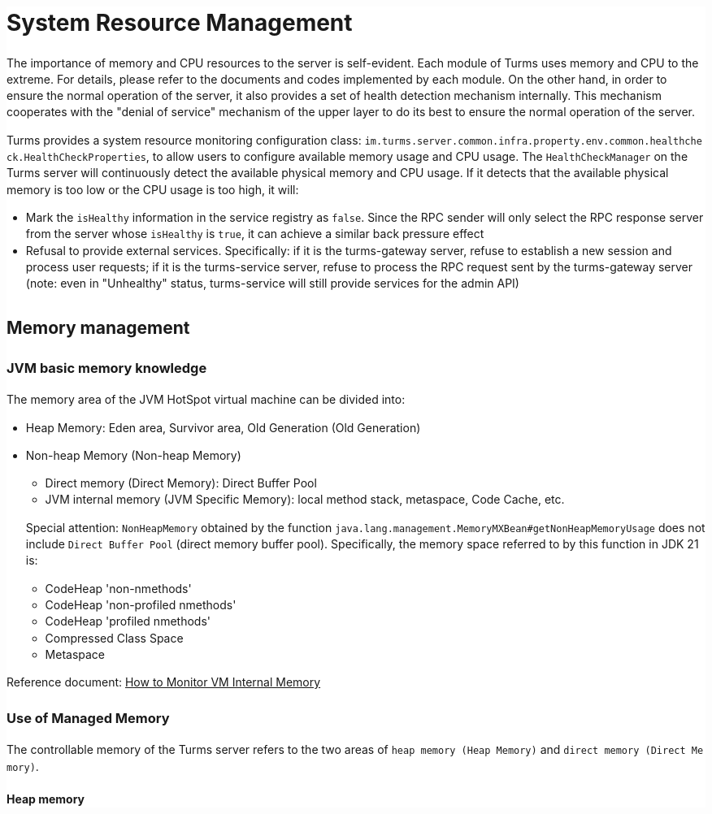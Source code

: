 # System Resource Management

The importance of memory and CPU resources to the server is self-evident. Each module of Turms uses memory and CPU to the extreme. For details, please refer to the documents and codes implemented by each module. On the other hand, in order to ensure the normal operation of the server, it also provides a set of health detection mechanism internally. This mechanism cooperates with the "denial of service" mechanism of the upper layer to do its best to ensure the normal operation of the server.

Turms provides a system resource monitoring configuration class: `im.turms.server.common.infra.property.env.common.healthcheck.HealthCheckProperties`, to allow users to configure available memory usage and CPU usage. The `HealthCheckManager` on the Turms server will continuously detect the available physical memory and CPU usage. If it detects that the available physical memory is too low or the CPU usage is too high, it will:

* Mark the `isHealthy` information in the service registry as `false`. Since the RPC sender will only select the RPC response server from the server whose `isHealthy` is `true`, it can achieve a similar back pressure effect
* Refusal to provide external services. Specifically: if it is the turms-gateway server, refuse to establish a new session and process user requests; if it is the turms-service server, refuse to process the RPC request sent by the turms-gateway server (note: even in "Unhealthy" status, turms-service will still provide services for the admin API)

## Memory management

### JVM basic memory knowledge

The memory area of the JVM HotSpot virtual machine can be divided into:

* Heap Memory: Eden area, Survivor area, Old Generation (Old Generation)

* Non-heap Memory (Non-heap Memory)

  * Direct memory (Direct Memory): Direct Buffer Pool
  * JVM internal memory (JVM Specific Memory): local method stack, metaspace, Code Cache, etc.

  Special attention: `NonHeapMemory` obtained by the function `java.lang.management.MemoryMXBean#getNonHeapMemoryUsage` does not include `Direct Buffer Pool` (direct memory buffer pool). Specifically, the memory space referred to by this function in JDK 21 is:

  * CodeHeap 'non-nmethods'
  * CodeHeap 'non-profiled nmethods'
  * CodeHeap 'profiled nmethods'
  * Compressed Class Space
  * Metaspace

Reference document: [How to Monitor VM Internal Memory](https://docs.oracle.com/en/java/javase/21/troubleshoot/diagnostic-tools.html#GUID-FB0581EA-2F91-4093-B2FA-46687F7AB081)

### Use of Managed Memory

The controllable memory of the Turms server refers to the two areas of `heap memory (Heap Memory)` and `direct memory (Direct Memory)`.

#### Heap memory
